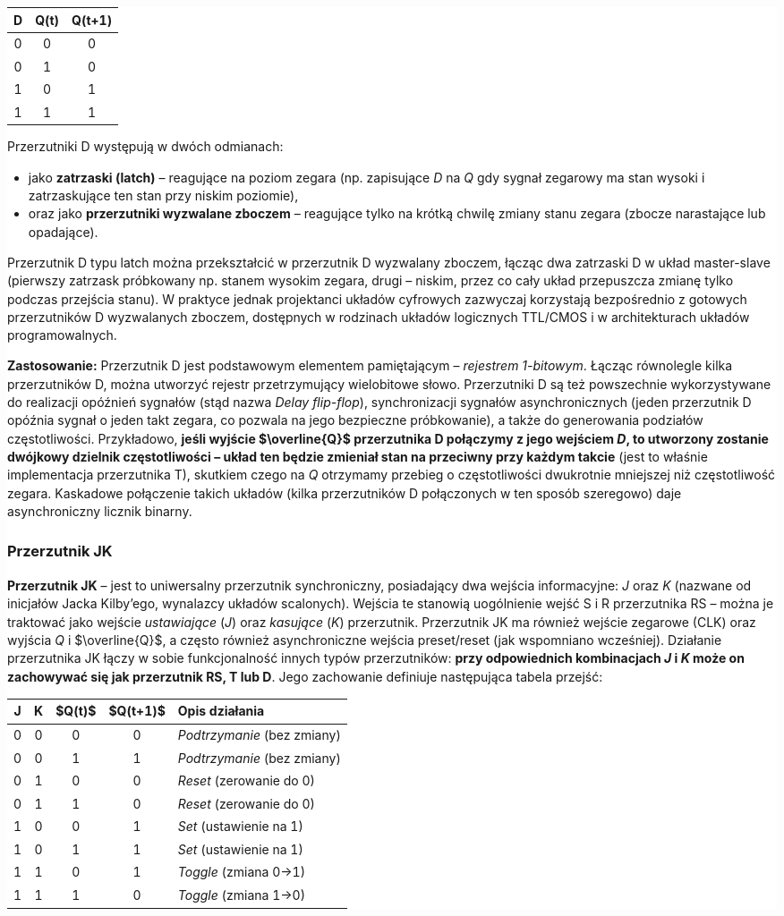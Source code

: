 |  D  | Q(t) | Q(t+1) |
| :-: | :--: | :----: |
|  0  |   0  |    0   |
|  0  |   1  |    0   |
|  1  |   0  |    1   |
|  1  |   1  |    1   |

Przerzutniki D występują w dwóch odmianach: 
- jako **zatrzaski (latch)** – reagujące na poziom zegara (np. zapisujące $D$ na $Q$ gdy sygnał zegarowy ma stan wysoki i zatrzaskujące ten stan przy niskim poziomie),
- oraz jako **przerzutniki wyzwalane zboczem** – reagujące tylko na krótką chwilę zmiany stanu zegara (zbocze narastające lub opadające). 

Przerzutnik D typu latch można przekształcić w przerzutnik D wyzwalany zboczem, łącząc dwa zatrzaski D w układ master-slave (pierwszy zatrzask próbkowany np. stanem wysokim zegara, drugi – niskim, przez co cały układ przepuszcza zmianę tylko podczas przejścia stanu). W praktyce jednak projektanci układów cyfrowych zazwyczaj korzystają bezpośrednio z gotowych przerzutników D wyzwalanych zboczem, dostępnych w rodzinach układów logicznych TTL/CMOS i w architekturach układów programowalnych.

**Zastosowanie:** Przerzutnik D jest podstawowym elementem pamiętającym – *rejestrem 1-bitowym*. Łącząc równolegle kilka przerzutników D, można utworzyć rejestr przetrzymujący wielobitowe słowo. 
Przerzutniki D są też powszechnie wykorzystywane do realizacji opóźnień sygnałów (stąd nazwa *Delay flip-flop*), synchronizacji sygnałów asynchronicznych (jeden przerzutnik D opóźnia sygnał o jeden takt zegara, co pozwala na jego bezpieczne próbkowanie), a także do generowania podziałów częstotliwości. 
Przykładowo, **jeśli wyjście $\overline{Q}$ przerzutnika D połączymy z jego wejściem $D$, to utworzony zostanie dwójkowy dzielnik częstotliwości – układ ten będzie zmieniał stan na przeciwny przy każdym takcie** (jest to właśnie implementacja przerzutnika T), skutkiem czego na $Q$ otrzymamy przebieg o częstotliwości dwukrotnie mniejszej niż częstotliwość zegara. Kaskadowe połączenie takich układów (kilka przerzutników D połączonych w ten sposób szeregowo) daje asynchroniczny licznik binarny.

### Przerzutnik JK
**Przerzutnik JK** – jest to uniwersalny przerzutnik synchroniczny, posiadający dwa wejścia informacyjne: $J$ oraz $K$ (nazwane od inicjałów Jacka Kilby’ego, wynalazcy układów scalonych). Wejścia te stanowią uogólnienie wejść S i R przerzutnika RS – można je traktować jako wejście *ustawiające* ($J$) oraz *kasujące* ($K$) przerzutnik. Przerzutnik JK ma również wejście zegarowe (CLK) oraz wyjścia $Q$ i $\overline{Q}$, a często również asynchroniczne wejścia preset/reset (jak wspomniano wcześniej). 
Działanie przerzutnika JK łączy w sobie funkcjonalność innych typów przerzutników: **przy odpowiednich kombinacjach $J$ i $K$ może on zachowywać się jak przerzutnik RS, T lub D**. Jego zachowanie definiuje następująca tabela przejść:

|  J  |  K  | \$Q(t)\$ | \$Q(t+1)\$ | Opis działania              |
| :-: | :-: | :------: | :--------: | :-------------------------- |
|  0  |  0  |     0    |      0     | *Podtrzymanie* (bez zmiany) |
|  0  |  0  |     1    |      1     | *Podtrzymanie* (bez zmiany) |
|  0  |  1  |     0    |      0     | *Reset* (zerowanie do 0)    |
|  0  |  1  |     1    |      0     | *Reset* (zerowanie do 0)    |
|  1  |  0  |     0    |      1     | *Set* (ustawienie na 1)     |
|  1  |  0  |     1    |      1     | *Set* (ustawienie na 1)     |
|  1  |  1  |     0    |      1     | *Toggle* (zmiana 0→1)       |
|  1  |  1  |     1    |      0     | *Toggle* (zmiana 1→0)       |
